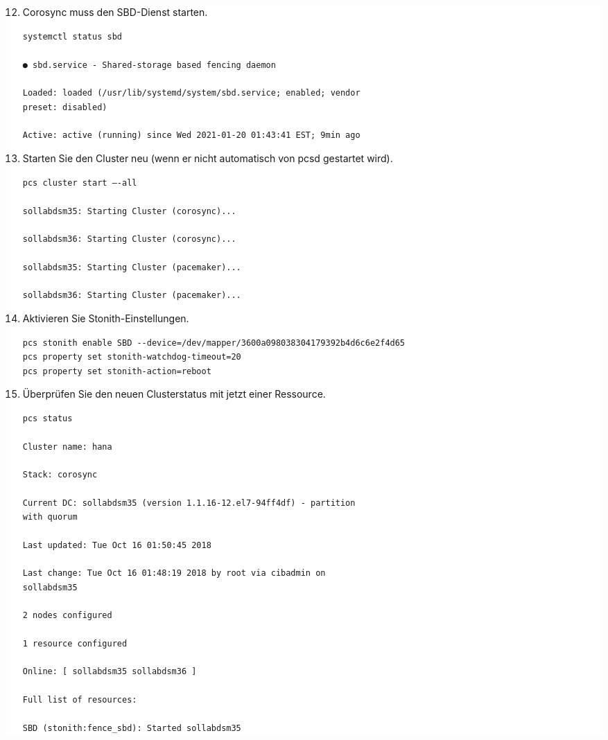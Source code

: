 12. Corosync muss den SBD-Dienst starten.

    ```
    systemctl status sbd

    ● sbd.service - Shared-storage based fencing daemon

    Loaded: loaded (/usr/lib/systemd/system/sbd.service; enabled; vendor
    preset: disabled)

    Active: active (running) since Wed 2021-01-20 01:43:41 EST; 9min ago
    ```

13. Starten Sie den Cluster neu (wenn er nicht automatisch von pcsd gestartet wird).

    ```
    pcs cluster start –-all

    sollabdsm35: Starting Cluster (corosync)...

    sollabdsm36: Starting Cluster (corosync)...

    sollabdsm35: Starting Cluster (pacemaker)...

    sollabdsm36: Starting Cluster (pacemaker)...
    ```
  

14. Aktivieren Sie Stonith-Einstellungen.
    ```
    pcs stonith enable SBD --device=/dev/mapper/3600a098038304179392b4d6c6e2f4d65
    pcs property set stonith-watchdog-timeout=20
    pcs property set stonith-action=reboot
    ```
  

15. Überprüfen Sie den neuen Clusterstatus mit jetzt einer Ressource.
    ```
    pcs status

    Cluster name: hana

    Stack: corosync

    Current DC: sollabdsm35 (version 1.1.16-12.el7-94ff4df) - partition
    with quorum

    Last updated: Tue Oct 16 01:50:45 2018

    Last change: Tue Oct 16 01:48:19 2018 by root via cibadmin on
    sollabdsm35

    2 nodes configured

    1 resource configured

    Online: [ sollabdsm35 sollabdsm36 ]

    Full list of resources:

    SBD (stonith:fence_sbd): Started sollabdsm35
